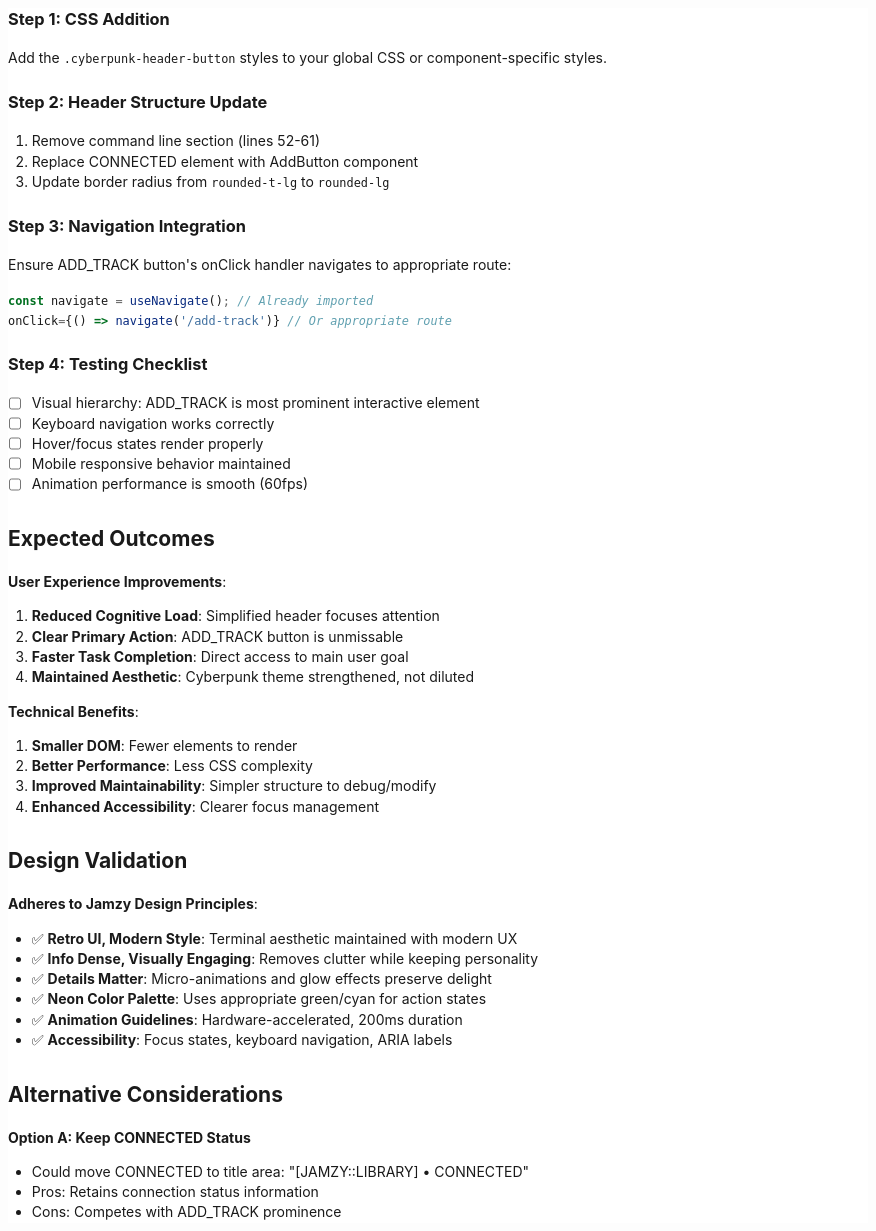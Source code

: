 ### Step 1: CSS Addition
Add the `.cyberpunk-header-button` styles to your global CSS or component-specific styles.

### Step 2: Header Structure Update
1. Remove command line section (lines 52-61)
2. Replace CONNECTED element with AddButton component
3. Update border radius from `rounded-t-lg` to `rounded-lg`

### Step 3: Navigation Integration
Ensure ADD_TRACK button's onClick handler navigates to appropriate route:
```jsx
const navigate = useNavigate(); // Already imported
onClick={() => navigate('/add-track')} // Or appropriate route
```

### Step 4: Testing Checklist
- [ ] Visual hierarchy: ADD_TRACK is most prominent interactive element
- [ ] Keyboard navigation works correctly
- [ ] Hover/focus states render properly
- [ ] Mobile responsive behavior maintained
- [ ] Animation performance is smooth (60fps)

## Expected Outcomes

**User Experience Improvements**:
1. **Reduced Cognitive Load**: Simplified header focuses attention
2. **Clear Primary Action**: ADD_TRACK button is unmissable
3. **Faster Task Completion**: Direct access to main user goal
4. **Maintained Aesthetic**: Cyberpunk theme strengthened, not diluted

**Technical Benefits**:
1. **Smaller DOM**: Fewer elements to render
2. **Better Performance**: Less CSS complexity
3. **Improved Maintainability**: Simpler structure to debug/modify
4. **Enhanced Accessibility**: Clearer focus management

## Design Validation

**Adheres to Jamzy Design Principles**:
- ✅ **Retro UI, Modern Style**: Terminal aesthetic maintained with modern UX
- ✅ **Info Dense, Visually Engaging**: Removes clutter while keeping personality
- ✅ **Details Matter**: Micro-animations and glow effects preserve delight
- ✅ **Neon Color Palette**: Uses appropriate green/cyan for action states
- ✅ **Animation Guidelines**: Hardware-accelerated, 200ms duration
- ✅ **Accessibility**: Focus states, keyboard navigation, ARIA labels

## Alternative Considerations

**Option A: Keep CONNECTED Status**
- Could move CONNECTED to title area: "[JAMZY::LIBRARY] • CONNECTED"
- Pros: Retains connection status information
- Cons: Competes with ADD_TRACK prominence
